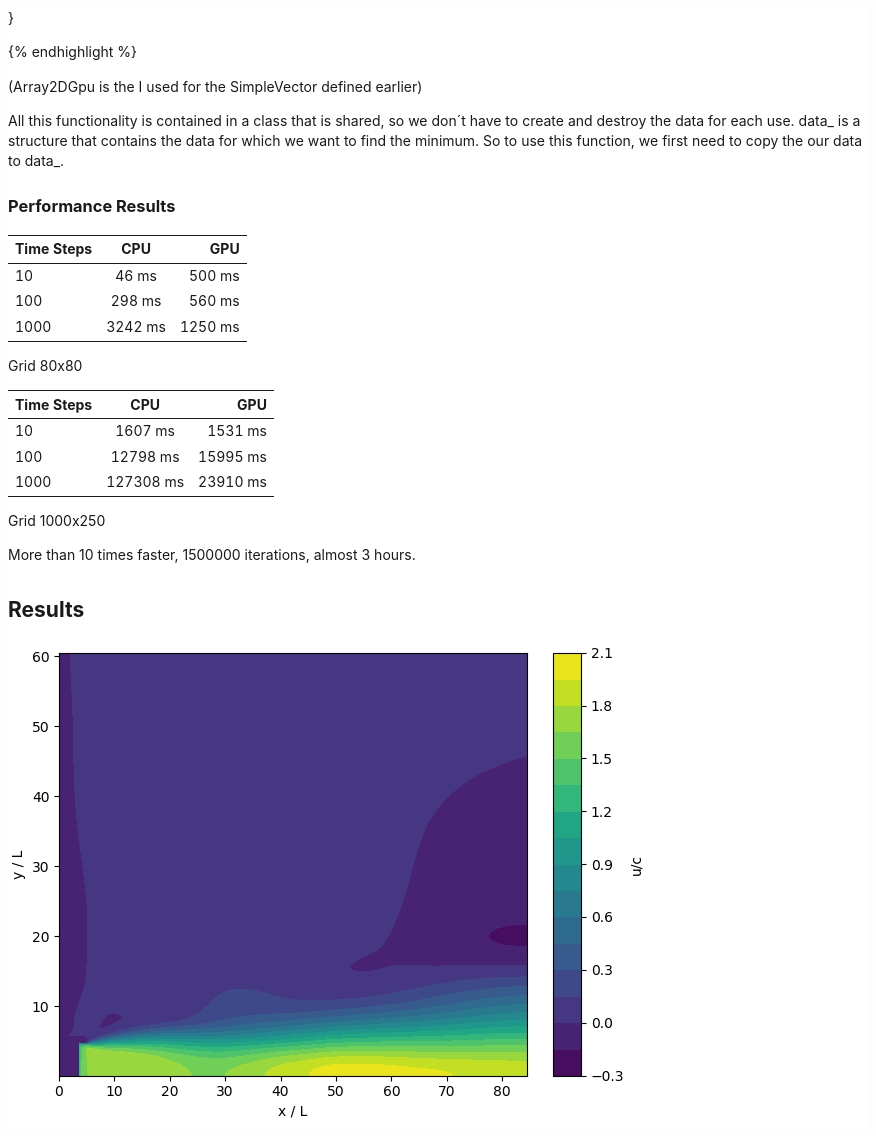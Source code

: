 }

{% endhighlight %}

(Array2DGpu is the I used for the SimpleVector defined earlier)

All this functionality is contained in a class that is shared, so we don´t have to create and destroy the data for each use. data_ is a structure that contains the data for which we want to find the minimum. So to use this function, we first need to copy the our data to data_.

### Performance Results

| Time Steps        | CPU           | GPU  |
| ------------- |:-------------:| -----:|
| 10      | 46 ms | 500 ms |
| 100      | 298 ms      |   560 ms |
| 1000 | 3242 ms   |    1250 ms |

Grid 80x80

| Time Steps        | CPU           | GPU  |
| ------------- |:-------------:| -----:|
| 10      | 1607 ms | 1531 ms |
| 100      | 12798 ms   |   15995 ms |
| 1000 | 127308 ms  |    23910 ms |

Grid 1000x250

More than 10 times faster, 1500000 iterations, almost 3 hours.

## Results

![](../images/supersonic-flow-gpu/VelocityX.png)
